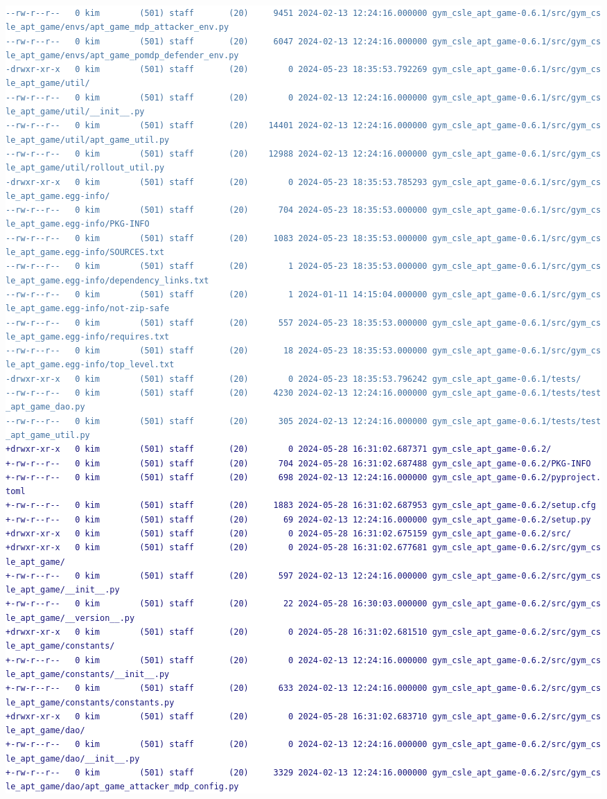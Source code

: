 ```diff
--rw-r--r--   0 kim        (501) staff       (20)     9451 2024-02-13 12:24:16.000000 gym_csle_apt_game-0.6.1/src/gym_csle_apt_game/envs/apt_game_mdp_attacker_env.py
--rw-r--r--   0 kim        (501) staff       (20)     6047 2024-02-13 12:24:16.000000 gym_csle_apt_game-0.6.1/src/gym_csle_apt_game/envs/apt_game_pomdp_defender_env.py
-drwxr-xr-x   0 kim        (501) staff       (20)        0 2024-05-23 18:35:53.792269 gym_csle_apt_game-0.6.1/src/gym_csle_apt_game/util/
--rw-r--r--   0 kim        (501) staff       (20)        0 2024-02-13 12:24:16.000000 gym_csle_apt_game-0.6.1/src/gym_csle_apt_game/util/__init__.py
--rw-r--r--   0 kim        (501) staff       (20)    14401 2024-02-13 12:24:16.000000 gym_csle_apt_game-0.6.1/src/gym_csle_apt_game/util/apt_game_util.py
--rw-r--r--   0 kim        (501) staff       (20)    12988 2024-02-13 12:24:16.000000 gym_csle_apt_game-0.6.1/src/gym_csle_apt_game/util/rollout_util.py
-drwxr-xr-x   0 kim        (501) staff       (20)        0 2024-05-23 18:35:53.785293 gym_csle_apt_game-0.6.1/src/gym_csle_apt_game.egg-info/
--rw-r--r--   0 kim        (501) staff       (20)      704 2024-05-23 18:35:53.000000 gym_csle_apt_game-0.6.1/src/gym_csle_apt_game.egg-info/PKG-INFO
--rw-r--r--   0 kim        (501) staff       (20)     1083 2024-05-23 18:35:53.000000 gym_csle_apt_game-0.6.1/src/gym_csle_apt_game.egg-info/SOURCES.txt
--rw-r--r--   0 kim        (501) staff       (20)        1 2024-05-23 18:35:53.000000 gym_csle_apt_game-0.6.1/src/gym_csle_apt_game.egg-info/dependency_links.txt
--rw-r--r--   0 kim        (501) staff       (20)        1 2024-01-11 14:15:04.000000 gym_csle_apt_game-0.6.1/src/gym_csle_apt_game.egg-info/not-zip-safe
--rw-r--r--   0 kim        (501) staff       (20)      557 2024-05-23 18:35:53.000000 gym_csle_apt_game-0.6.1/src/gym_csle_apt_game.egg-info/requires.txt
--rw-r--r--   0 kim        (501) staff       (20)       18 2024-05-23 18:35:53.000000 gym_csle_apt_game-0.6.1/src/gym_csle_apt_game.egg-info/top_level.txt
-drwxr-xr-x   0 kim        (501) staff       (20)        0 2024-05-23 18:35:53.796242 gym_csle_apt_game-0.6.1/tests/
--rw-r--r--   0 kim        (501) staff       (20)     4230 2024-02-13 12:24:16.000000 gym_csle_apt_game-0.6.1/tests/test_apt_game_dao.py
--rw-r--r--   0 kim        (501) staff       (20)      305 2024-02-13 12:24:16.000000 gym_csle_apt_game-0.6.1/tests/test_apt_game_util.py
+drwxr-xr-x   0 kim        (501) staff       (20)        0 2024-05-28 16:31:02.687371 gym_csle_apt_game-0.6.2/
+-rw-r--r--   0 kim        (501) staff       (20)      704 2024-05-28 16:31:02.687488 gym_csle_apt_game-0.6.2/PKG-INFO
+-rw-r--r--   0 kim        (501) staff       (20)      698 2024-02-13 12:24:16.000000 gym_csle_apt_game-0.6.2/pyproject.toml
+-rw-r--r--   0 kim        (501) staff       (20)     1883 2024-05-28 16:31:02.687953 gym_csle_apt_game-0.6.2/setup.cfg
+-rw-r--r--   0 kim        (501) staff       (20)       69 2024-02-13 12:24:16.000000 gym_csle_apt_game-0.6.2/setup.py
+drwxr-xr-x   0 kim        (501) staff       (20)        0 2024-05-28 16:31:02.675159 gym_csle_apt_game-0.6.2/src/
+drwxr-xr-x   0 kim        (501) staff       (20)        0 2024-05-28 16:31:02.677681 gym_csle_apt_game-0.6.2/src/gym_csle_apt_game/
+-rw-r--r--   0 kim        (501) staff       (20)      597 2024-02-13 12:24:16.000000 gym_csle_apt_game-0.6.2/src/gym_csle_apt_game/__init__.py
+-rw-r--r--   0 kim        (501) staff       (20)       22 2024-05-28 16:30:03.000000 gym_csle_apt_game-0.6.2/src/gym_csle_apt_game/__version__.py
+drwxr-xr-x   0 kim        (501) staff       (20)        0 2024-05-28 16:31:02.681510 gym_csle_apt_game-0.6.2/src/gym_csle_apt_game/constants/
+-rw-r--r--   0 kim        (501) staff       (20)        0 2024-02-13 12:24:16.000000 gym_csle_apt_game-0.6.2/src/gym_csle_apt_game/constants/__init__.py
+-rw-r--r--   0 kim        (501) staff       (20)      633 2024-02-13 12:24:16.000000 gym_csle_apt_game-0.6.2/src/gym_csle_apt_game/constants/constants.py
+drwxr-xr-x   0 kim        (501) staff       (20)        0 2024-05-28 16:31:02.683710 gym_csle_apt_game-0.6.2/src/gym_csle_apt_game/dao/
+-rw-r--r--   0 kim        (501) staff       (20)        0 2024-02-13 12:24:16.000000 gym_csle_apt_game-0.6.2/src/gym_csle_apt_game/dao/__init__.py
+-rw-r--r--   0 kim        (501) staff       (20)     3329 2024-02-13 12:24:16.000000 gym_csle_apt_game-0.6.2/src/gym_csle_apt_game/dao/apt_game_attacker_mdp_config.py
```